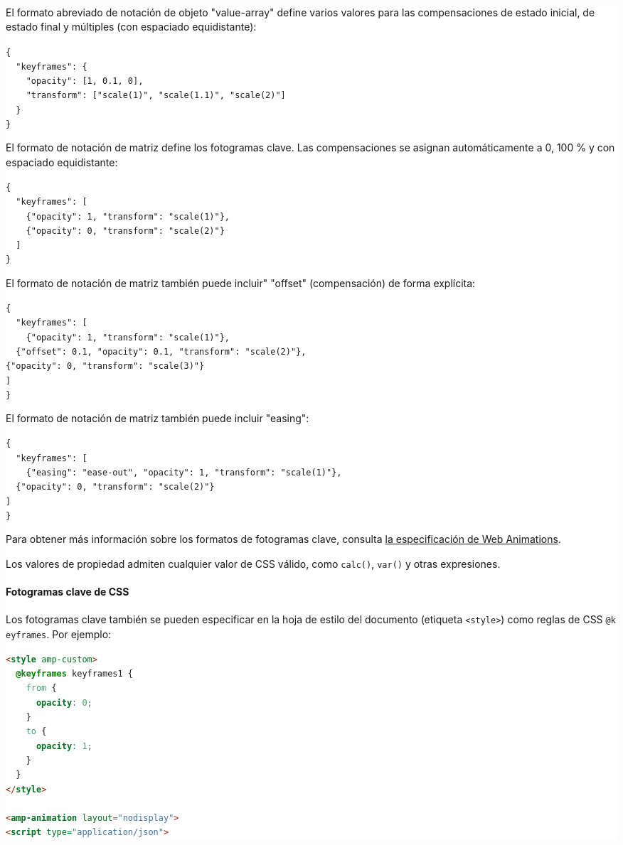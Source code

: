 El formato abreviado de notación de objeto "value-array" define varios valores para las compensaciones de estado inicial, de estado final y múltiples (con espaciado equidistante):
```text
{
  "keyframes": {
    "opacity": [1, 0.1, 0],
    "transform": ["scale(1)", "scale(1.1)", "scale(2)"]
  }
}
```

El formato de notación de matriz define los fotogramas clave. Las compensaciones se asignan automáticamente a 0, 100 % y con espaciado equidistante:
```text
{
  "keyframes": [
    {"opacity": 1, "transform": "scale(1)"},
    {"opacity": 0, "transform": "scale(2)"}
  ]
}
```

El formato de notación de matriz también puede incluir" "offset" (compensación) de forma explícita:
```text
{
  "keyframes": [
    {"opacity": 1, "transform": "scale(1)"},
  {"offset": 0.1, "opacity": 0.1, "transform": "scale(2)"},
{"opacity": 0, "transform": "scale(3)"}
]
}
```

El formato de notación de matriz también puede incluir "easing":
```text
{
  "keyframes": [
    {"easing": "ease-out", "opacity": 1, "transform": "scale(1)"},
  {"opacity": 0, "transform": "scale(2)"}
]
}
```

Para obtener más información sobre los formatos de fotogramas clave, consulta [la especificación de Web Animations](https://www.w3.org/TR/web-animations/#processing-a-keyframes-argument).

Los valores de propiedad admiten cualquier valor de CSS válido, como `calc()`, `var()` y otras expresiones.

#### Fotogramas clave de CSS <a name="keyframes-from-css"></a>

Los fotogramas clave también se pueden especificar en la hoja de estilo del documento (etiqueta `<style>`) como reglas de CSS `@keyframes`. Por ejemplo:
```html
<style amp-custom>
  @keyframes keyframes1 {
    from {
      opacity: 0;
    }
    to {
      opacity: 1;
    }
  }
</style>

<amp-animation layout="nodisplay">
<script type="application/json">
```
